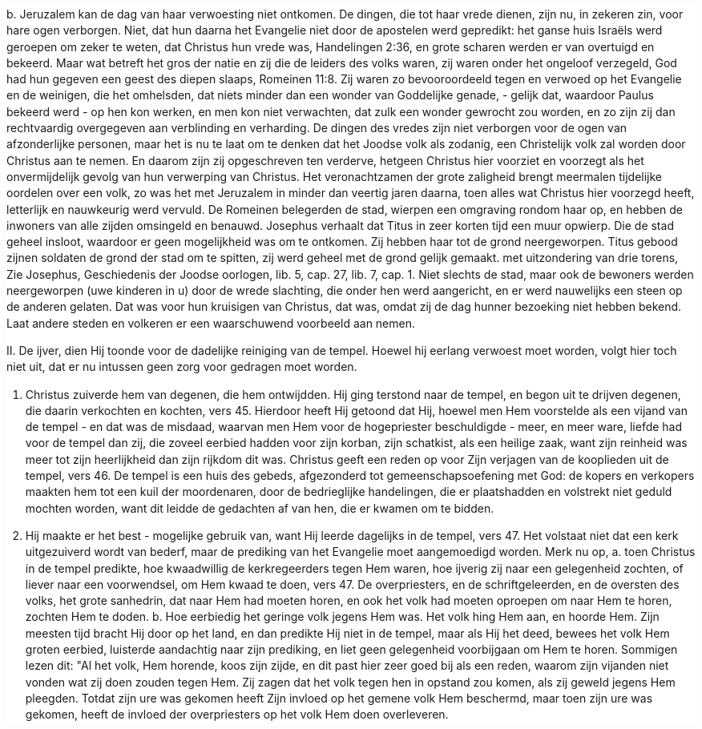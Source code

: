 b. Jeruzalem kan de dag van haar verwoesting niet ontkomen. De dingen, die tot haar vrede dienen, zijn nu, in zekeren zin, voor hare ogen verborgen. Niet, dat hun daarna het Evangelie niet door de apostelen werd gepredikt: het ganse huis Israëls werd geroepen om zeker te weten, dat Christus hun vrede was, Handelingen 2:36, en grote scharen werden er van overtuigd en bekeerd. Maar wat betreft het gros der natie en zij die de leiders des volks waren, zij waren onder het ongeloof verzegeld, God had hun gegeven een geest des diepen slaaps, Romeinen 11:8. Zij waren zo bevooroordeeld tegen en verwoed op het Evangelie en de weinigen, die het omhelsden, dat niets minder dan een wonder van Goddelijke genade, - gelijk dat, waardoor Paulus bekeerd werd - op hen kon werken, en men kon niet verwachten, dat zulk een wonder gewrocht zou worden, en zo zijn zij dan rechtvaardig overgegeven aan verblinding en verharding. De dingen des vredes zijn niet verborgen voor de ogen van afzonderlijke personen, maar het is nu te laat om te denken dat het Joodse volk als zodanig, een Christelijk volk zal worden door Christus aan te nemen. En daarom zijn zij opgeschreven ten verderve, hetgeen Christus hier voorziet en voorzegt als het onvermijdelijk gevolg van hun verwerping van Christus. Het veronachtzamen der grote zaligheid brengt meermalen tijdelijke oordelen over een volk, zo was het met Jeruzalem in minder dan veertig jaren daarna, toen alles wat Christus hier voorzegd heeft, letterlijk en nauwkeurig werd vervuld. De Romeinen belegerden de stad, wierpen een omgraving rondom haar op, en hebben de inwoners van alle zijden omsingeld en benauwd. Josephus verhaalt dat Titus in zeer korten tijd een muur opwierp. Die de stad geheel insloot, waardoor er geen mogelijkheid was om te ontkomen. Zij hebben haar tot de grond neergeworpen. Titus gebood zijnen soldaten de grond der stad om te spitten, zij werd geheel met de grond gelijk gemaakt. met uitzondering van drie torens, Zie Josephus, Geschiedenis der Joodse oorlogen, lib. 5, cap. 27, lib. 7, cap. 1. Niet slechts de stad, maar ook de bewoners werden neergeworpen (uwe kinderen in u) door de wrede slachting, die onder hen werd aangericht, en er werd nauwelijks een steen op de anderen gelaten. Dat was voor hun kruisigen van Christus, dat was, omdat zij de dag hunner bezoeking niet hebben bekend. Laat andere steden en volkeren er een waarschuwend voorbeeld aan nemen. 

II. De ijver, dien Hij toonde voor de dadelijke reiniging van de tempel. Hoewel hij eerlang verwoest moet worden, volgt hier toch niet uit, dat er nu intussen geen zorg voor gedragen moet worden. 
1. Christus zuiverde hem van degenen, die hem ontwijdden. Hij ging terstond naar de tempel, en begon uit te drijven degenen, die daarin verkochten en kochten, vers 45. Hierdoor heeft Hij getoond dat Hij, hoewel men Hem voorstelde als een vijand van de tempel - en dat was de misdaad, waarvan men Hem voor de hogepriester beschuldigde - meer, en meer ware, liefde had voor de tempel dan zij, die zoveel eerbied hadden voor zijn korban, zijn schatkist, als een heilige zaak, want zijn reinheid was meer tot zijn heerlijkheid dan zijn rijkdom dit was. Christus geeft een reden op voor Zijn verjagen van de kooplieden uit de tempel, vers 46. De tempel is een huis des gebeds, afgezonderd tot gemeenschapsoefening met God: de kopers en verkopers maakten hem tot een kuil der moordenaren, door de bedrieglijke handelingen, die er plaatshadden en volstrekt niet geduld mochten worden, want dit leidde de gedachten af van hen, die er kwamen om te bidden. 

2. Hij maakte er het best - mogelijke gebruik van, want Hij leerde dagelijks in de tempel, vers 47. Het volstaat niet dat een kerk uitgezuiverd wordt van bederf, maar de prediking van het Evangelie moet aangemoedigd worden. 
Merk nu op, a. toen Christus in de tempel predikte, hoe kwaadwillig de kerkregeerders tegen Hem waren, hoe ijverig zij naar een gelegenheid zochten, of liever naar een voorwendsel, om Hem kwaad te doen, vers 47. De overpriesters, en de schriftgeleerden, en de oversten des volks, het grote sanhedrin, dat naar Hem had moeten horen, en ook het volk had moeten oproepen om naar Hem te horen, zochten Hem te doden. 
b. Hoe eerbiedig het geringe volk jegens Hem was. Het volk hing Hem aan, en hoorde Hem. Zijn meesten tijd bracht Hij door op het land, en dan predikte Hij niet in de tempel, maar als Hij het deed, bewees het volk Hem groten eerbied, luisterde aandachtig naar zijn prediking, en liet geen gelegenheid voorbijgaan om Hem te horen. Sommigen lezen dit: "Al het volk, Hem horende, koos zijn zijde, en dit past hier zeer goed bij als een reden, waarom zijn vijanden niet vonden wat zij doen zouden tegen Hem. Zij zagen dat het volk tegen hen in opstand zou komen, als zij geweld jegens Hem pleegden. Totdat zijn ure was gekomen heeft Zijn invloed op het gemene volk Hem beschermd, maar toen zijn ure was gekomen, heeft de invloed der overpriesters op het volk Hem doen overleveren. 
